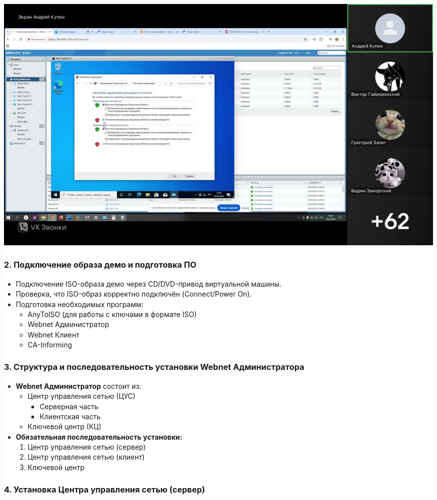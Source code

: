 ![Скриншот в 01:39:30](./screenshots\screenshot_01-39-30.jpg)


### 2. Подключение образа демо и подготовка ПО

- Подключение ISO-образа демо через CD/DVD-привод виртуальной машины.
- Проверка, что ISO-образ корректно подключён (Connect/Power On).
- Подготовка необходимых программ:
    - AnyToISO (для работы с ключами в формате ISO)
    - Webnet Администратор
    - Webnet Клиент
    - CA-Informing

### 3. Структура и последовательность установки Webnet Администратора

- **Webnet Администратор** состоит из:
    - Центр управления сетью (ЦУС)
        - Серверная часть
        - Клиентская часть
    - Ключевой центр (КЦ)
- **Обязательная последовательность установки:**
    1. Центр управления сетью (сервер)
    2. Центр управления сетью (клиент)
    3. Ключевой центр

### 4. Установка Центра управления сетью (сервер)
